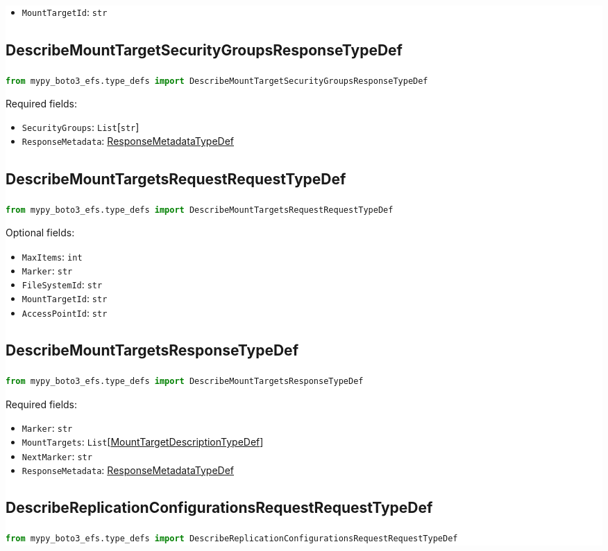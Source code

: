 - `MountTargetId`: `str`

<a id="describemounttargetsecuritygroupsresponsetypedef"></a>

## DescribeMountTargetSecurityGroupsResponseTypeDef

```python
from mypy_boto3_efs.type_defs import DescribeMountTargetSecurityGroupsResponseTypeDef
```

Required fields:

- `SecurityGroups`: `List`\[`str`\]
- `ResponseMetadata`:
  [ResponseMetadataTypeDef](./type_defs.md#responsemetadatatypedef)

<a id="describemounttargetsrequestrequesttypedef"></a>

## DescribeMountTargetsRequestRequestTypeDef

```python
from mypy_boto3_efs.type_defs import DescribeMountTargetsRequestRequestTypeDef
```

Optional fields:

- `MaxItems`: `int`
- `Marker`: `str`
- `FileSystemId`: `str`
- `MountTargetId`: `str`
- `AccessPointId`: `str`

<a id="describemounttargetsresponsetypedef"></a>

## DescribeMountTargetsResponseTypeDef

```python
from mypy_boto3_efs.type_defs import DescribeMountTargetsResponseTypeDef
```

Required fields:

- `Marker`: `str`
- `MountTargets`:
  `List`\[[MountTargetDescriptionTypeDef](./type_defs.md#mounttargetdescriptiontypedef)\]
- `NextMarker`: `str`
- `ResponseMetadata`:
  [ResponseMetadataTypeDef](./type_defs.md#responsemetadatatypedef)

<a id="describereplicationconfigurationsrequestrequesttypedef"></a>

## DescribeReplicationConfigurationsRequestRequestTypeDef

```python
from mypy_boto3_efs.type_defs import DescribeReplicationConfigurationsRequestRequestTypeDef
```
